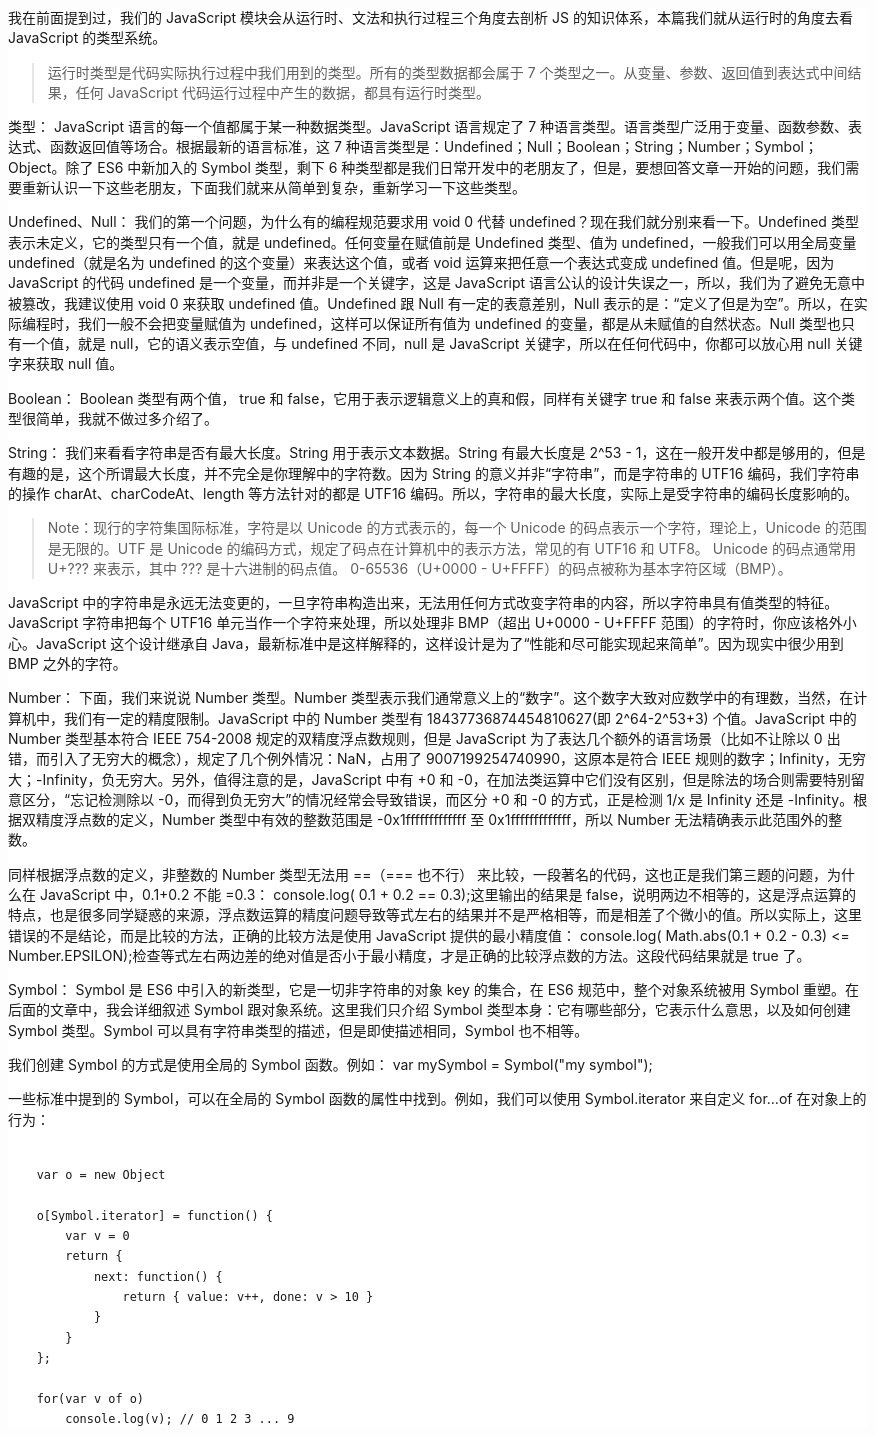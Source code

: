 我在前面提到过，我们的 JavaScript 模块会从运行时、文法和执行过程三个角度去剖析 JS 的知识体系，本篇我们就从运行时的角度去看 JavaScript 的类型系统。

> 运行时类型是代码实际执行过程中我们用到的类型。所有的类型数据都会属于 7 个类型之一。从变量、参数、返回值到表达式中间结果，任何 JavaScript 代码运行过程中产生的数据，都具有运行时类型。

类型：
JavaScript 语言的每一个值都属于某一种数据类型。JavaScript 语言规定了 7 种语言类型。语言类型广泛用于变量、函数参数、表达式、函数返回值等场合。根据最新的语言标准，这 7 种语言类型是：Undefined；Null；Boolean；String；Number；Symbol；Object。除了 ES6 中新加入的 Symbol 类型，剩下 6 种类型都是我们日常开发中的老朋友了，但是，要想回答文章一开始的问题，我们需要重新认识一下这些老朋友，下面我们就来从简单到复杂，重新学习一下这些类型。

Undefined、Null：
我们的第一个问题，为什么有的编程规范要求用 void 0 代替 undefined？现在我们就分别来看一下。Undefined 类型表示未定义，它的类型只有一个值，就是 undefined。任何变量在赋值前是 Undefined 类型、值为 undefined，一般我们可以用全局变量 undefined（就是名为 undefined 的这个变量）来表达这个值，或者 void 运算来把任意一个表达式变成 undefined 值。但是呢，因为 JavaScript 的代码 undefined 是一个变量，而并非是一个关键字，这是 JavaScript 语言公认的设计失误之一，所以，我们为了避免无意中被篡改，我建议使用 void 0 来获取 undefined 值。Undefined 跟 Null 有一定的表意差别，Null 表示的是：“定义了但是为空”。所以，在实际编程时，我们一般不会把变量赋值为 undefined，这样可以保证所有值为 undefined 的变量，都是从未赋值的自然状态。Null 类型也只有一个值，就是 null，它的语义表示空值，与 undefined 不同，null 是 JavaScript 关键字，所以在任何代码中，你都可以放心用 null 关键字来获取 null 值。

Boolean：
Boolean 类型有两个值， true 和 false，它用于表示逻辑意义上的真和假，同样有关键字 true 和 false 来表示两个值。这个类型很简单，我就不做过多介绍了。

String：
我们来看看字符串是否有最大长度。String 用于表示文本数据。String 有最大长度是 2^53 - 1，这在一般开发中都是够用的，但是有趣的是，这个所谓最大长度，并不完全是你理解中的字符数。因为 String 的意义并非“字符串”，而是字符串的 UTF16 编码，我们字符串的操作 charAt、charCodeAt、length 等方法针对的都是 UTF16 编码。所以，字符串的最大长度，实际上是受字符串的编码长度影响的。

> Note：现行的字符集国际标准，字符是以 Unicode 的方式表示的，每一个 Unicode 的码点表示一个字符，理论上，Unicode 的范围是无限的。UTF 是 Unicode 的编码方式，规定了码点在计算机中的表示方法，常见的有 UTF16 和 UTF8。 Unicode 的码点通常用 U+??? 来表示，其中 ??? 是十六进制的码点值。 0-65536（U+0000 - U+FFFF）的码点被称为基本字符区域（BMP）。

JavaScript 中的字符串是永远无法变更的，一旦字符串构造出来，无法用任何方式改变字符串的内容，所以字符串具有值类型的特征。JavaScript 字符串把每个 UTF16 单元当作一个字符来处理，所以处理非 BMP（超出 U+0000 - U+FFFF 范围）的字符时，你应该格外小心。JavaScript 这个设计继承自 Java，最新标准中是这样解释的，这样设计是为了“性能和尽可能实现起来简单”。因为现实中很少用到 BMP 之外的字符。

Number：
下面，我们来说说 Number 类型。Number 类型表示我们通常意义上的“数字”。这个数字大致对应数学中的有理数，当然，在计算机中，我们有一定的精度限制。JavaScript 中的 Number 类型有 18437736874454810627(即 2^64-2^53+3) 个值。JavaScript 中的 Number 类型基本符合 IEEE 754-2008 规定的双精度浮点数规则，但是 JavaScript 为了表达几个额外的语言场景（比如不让除以 0 出错，而引入了无穷大的概念），规定了几个例外情况：NaN，占用了 9007199254740990，这原本是符合 IEEE 规则的数字；Infinity，无穷大；-Infinity，负无穷大。另外，值得注意的是，JavaScript 中有 +0 和 -0，在加法类运算中它们没有区别，但是除法的场合则需要特别留意区分，“忘记检测除以 -0，而得到负无穷大”的情况经常会导致错误，而区分 +0 和 -0 的方式，正是检测 1/x 是 Infinity 还是 -Infinity。根据双精度浮点数的定义，Number 类型中有效的整数范围是 -0x1fffffffffffff 至 0x1fffffffffffff，所以 Number 无法精确表示此范围外的整数。

同样根据浮点数的定义，非整数的 Number 类型无法用 ==（=== 也不行） 来比较，一段著名的代码，这也正是我们第三题的问题，为什么在 JavaScript 中，0.1+0.2 不能 =0.3：  console.log( 0.1 + 0.2 == 0.3);这里输出的结果是 false，说明两边不相等的，这是浮点运算的特点，也是很多同学疑惑的来源，浮点数运算的精度问题导致等式左右的结果并不是严格相等，而是相差了个微小的值。所以实际上，这里错误的不是结论，而是比较的方法，正确的比较方法是使用 JavaScript 提供的最小精度值：  console.log( Math.abs(0.1 + 0.2 - 0.3) <= Number.EPSILON);检查等式左右两边差的绝对值是否小于最小精度，才是正确的比较浮点数的方法。这段代码结果就是 true 了。

Symbol：
Symbol 是 ES6 中引入的新类型，它是一切非字符串的对象 key 的集合，在 ES6 规范中，整个对象系统被用 Symbol 重塑。在后面的文章中，我会详细叙述 Symbol 跟对象系统。这里我们只介绍 Symbol 类型本身：它有哪些部分，它表示什么意思，以及如何创建 Symbol 类型。Symbol 可以具有字符串类型的描述，但是即使描述相同，Symbol 也不相等。

我们创建 Symbol 的方式是使用全局的 Symbol 函数。例如：    var mySymbol = Symbol("my symbol");

一些标准中提到的 Symbol，可以在全局的 Symbol 函数的属性中找到。例如，我们可以使用 Symbol.iterator 来自定义 for…of 在对象上的行为：

```

    var o = new Object

    o[Symbol.iterator] = function() {
        var v = 0
        return {
            next: function() {
                return { value: v++, done: v > 10 }
            }
        }        
    };

    for(var v of o) 
        console.log(v); // 0 1 2 3 ... 9
```